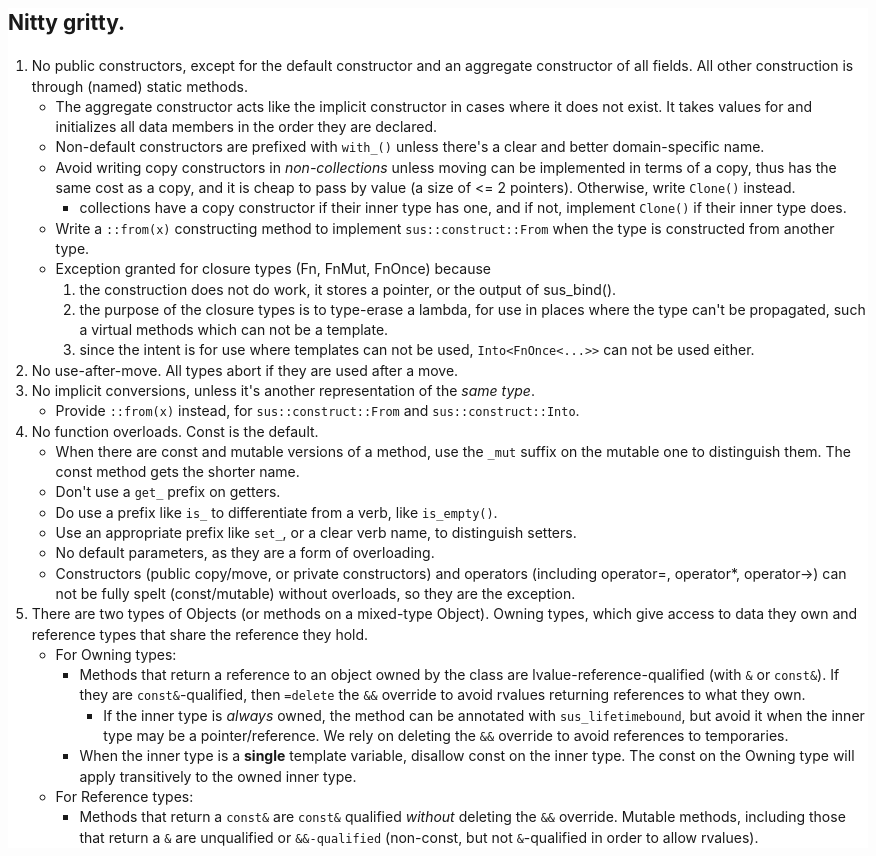 ## Nitty gritty.

1. No public constructors, except for the default constructor and an aggregate
   constructor of all fields. All other construction is through (named) static
   methods.
    * The aggregate constructor acts like the implicit constructor in cases
      where it does not exist. It takes values for and initializes all data
      members in the order they are declared.
    * Non-default constructors are prefixed with `with_()` unless there's a
      clear and better domain-specific name.
    * Avoid writing copy constructors in *non-collections* unless moving can be
      implemented in terms of a copy, thus has the same cost as a copy, and
      it is cheap to pass by value (a size of <= 2 pointers). Otherwise, write
      `Clone()` instead.
      * collections have a copy constructor if their inner type has one, and
        if not, implement `Clone()` if their inner type does.
    * Write a `::from(x)` constructing method to implement
      `sus::construct::From` when the type is constructed from another type.
    * Exception granted for closure types (Fn, FnMut, FnOnce) because
        1. the construction does not do work, it stores a pointer, or the output
           of sus_bind().
        1. the purpose of the closure types is to type-erase a lambda, for use
           in places where the type can't be propagated, such a virtual methods
           which can not be a template.
        1. since the intent is for use where templates can not be used,
           `Into<FnOnce<...>>` can not be used either.
1. No use-after-move. All types abort if they are used after a move.
1. No implicit conversions, unless it's another representation of the _same
   type_.
    * Provide `::from(x)` instead, for `sus::construct::From` and
      `sus::construct::Into`.
1. No function overloads. Const is the default.
    * When there are const and mutable versions of a method, use the `_mut`
      suffix on the mutable one to distinguish them. The const method gets the
      shorter name.
    * Don't use a `get_` prefix on getters.
    * Do use a prefix like `is_` to differentiate from a verb, like `is_empty()`.
    * Use an appropriate prefix like `set_`, or a clear verb name, to
      distinguish setters.
    * No default parameters, as they are a form of overloading.
    * Constructors (public copy/move, or private constructors) and operators
      (including operator=, operator*, operator->) can not be fully spelt
      (const/mutable) without overloads, so they are the exception.
1. There are two types of Objects (or methods on a mixed-type Object). Owning
   types, which give access to data they own and reference types that share the
   reference they hold.
    * For Owning types:
       * Methods that return a reference to an object owned by the class are
         lvalue-reference-qualified (with `&` or `const&`). If they are
         `const&`-qualified, then `=delete` the `&&` override to avoid rvalues
         returning references to what they own.
          * If the inner type is _always_ owned, the method can be annotated
            with `sus_lifetimebound`, but avoid it when the inner type may be a
            pointer/reference. We rely on deleting the `&&` override to avoid
            references to temporaries.
       * When the inner type is a **single** template variable, disallow const
         on the inner type. The const on the Owning type will apply transitively
         to the owned inner type.
    * For Reference types:
       * Methods that return a `const&` are `const&` qualified _without_ deleting
         the `&&` override. Mutable methods, including those that return a `&`
         are unqualified or `&&-qualified` (non-const, but not `&`-qualified in
         order to allow rvalues).